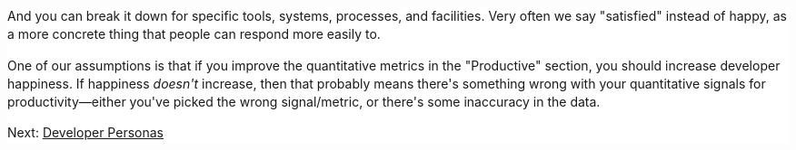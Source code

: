 And you can break it down for specific tools, systems, processes, and
facilities. Very often we say "satisfied" instead of happy, as a more concrete
thing that people can respond more easily to.

One of our assumptions is that if you improve the quantitative metrics in the
"Productive" section, you should increase developer happiness. If happiness
_doesn't_ increase, then that probably means there's something wrong with your
quantitative signals for productivity—either you've picked the wrong
signal/metric, or there's some inaccuracy in the data.

Next: [Developer Personas](developer-personas.md)